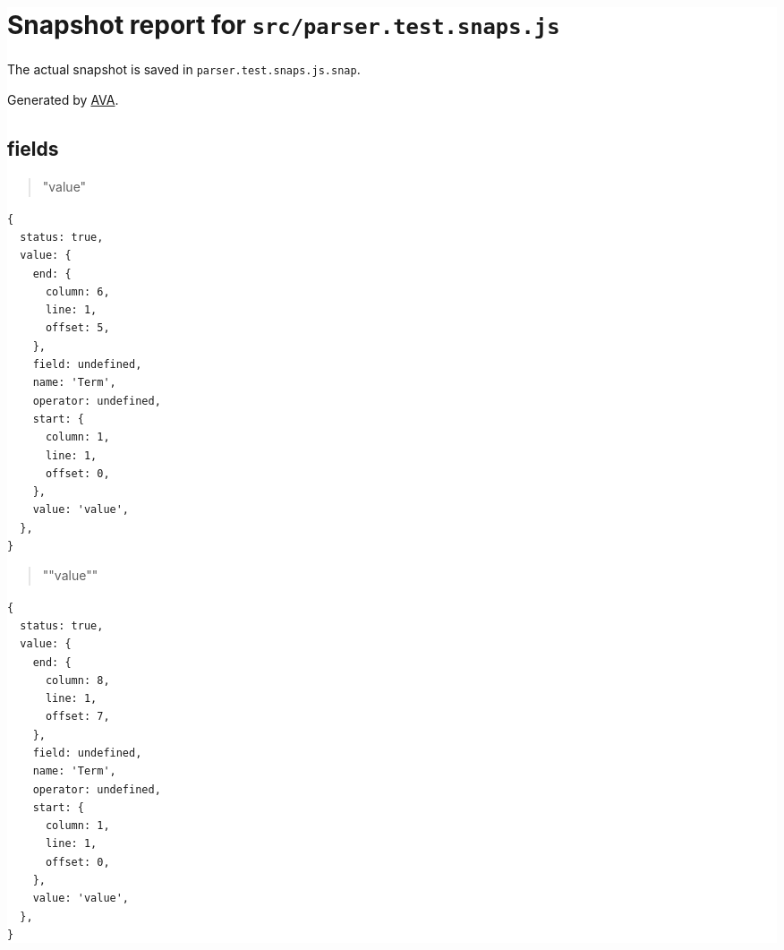 # Snapshot report for `src/parser.test.snaps.js`

The actual snapshot is saved in `parser.test.snaps.js.snap`.

Generated by [AVA](https://avajs.dev).

## fields

> "value"

    {
      status: true,
      value: {
        end: {
          column: 6,
          line: 1,
          offset: 5,
        },
        field: undefined,
        name: 'Term',
        operator: undefined,
        start: {
          column: 1,
          line: 1,
          offset: 0,
        },
        value: 'value',
      },
    }

> "\"value\""

    {
      status: true,
      value: {
        end: {
          column: 8,
          line: 1,
          offset: 7,
        },
        field: undefined,
        name: 'Term',
        operator: undefined,
        start: {
          column: 1,
          line: 1,
          offset: 0,
        },
        value: 'value',
      },
    }
